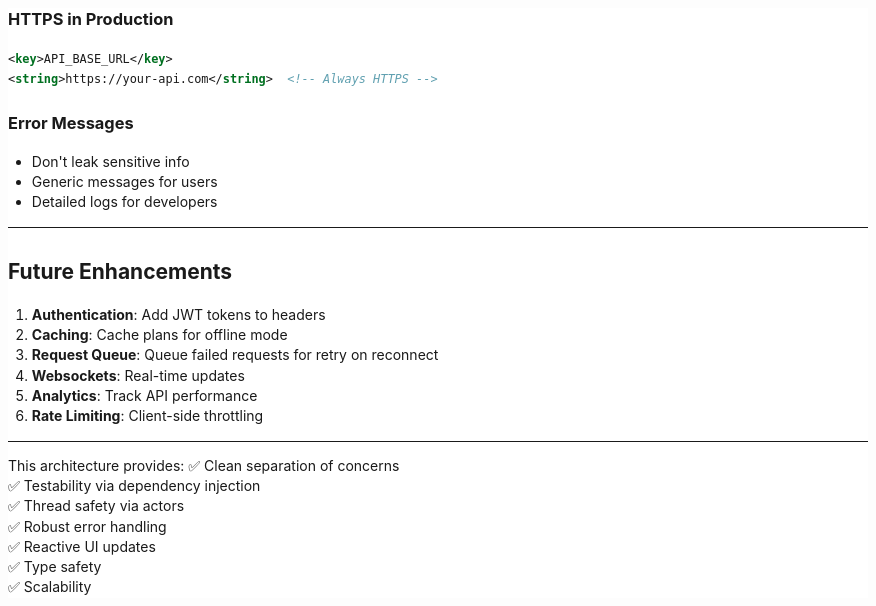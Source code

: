 ### HTTPS in Production
```xml
<key>API_BASE_URL</key>
<string>https://your-api.com</string>  <!-- Always HTTPS -->
```

### Error Messages
- Don't leak sensitive info
- Generic messages for users
- Detailed logs for developers

---

## Future Enhancements

1. **Authentication**: Add JWT tokens to headers
2. **Caching**: Cache plans for offline mode
3. **Request Queue**: Queue failed requests for retry on reconnect
4. **Websockets**: Real-time updates
5. **Analytics**: Track API performance
6. **Rate Limiting**: Client-side throttling

---

This architecture provides:
✅ Clean separation of concerns  
✅ Testability via dependency injection  
✅ Thread safety via actors  
✅ Robust error handling  
✅ Reactive UI updates  
✅ Type safety  
✅ Scalability  

